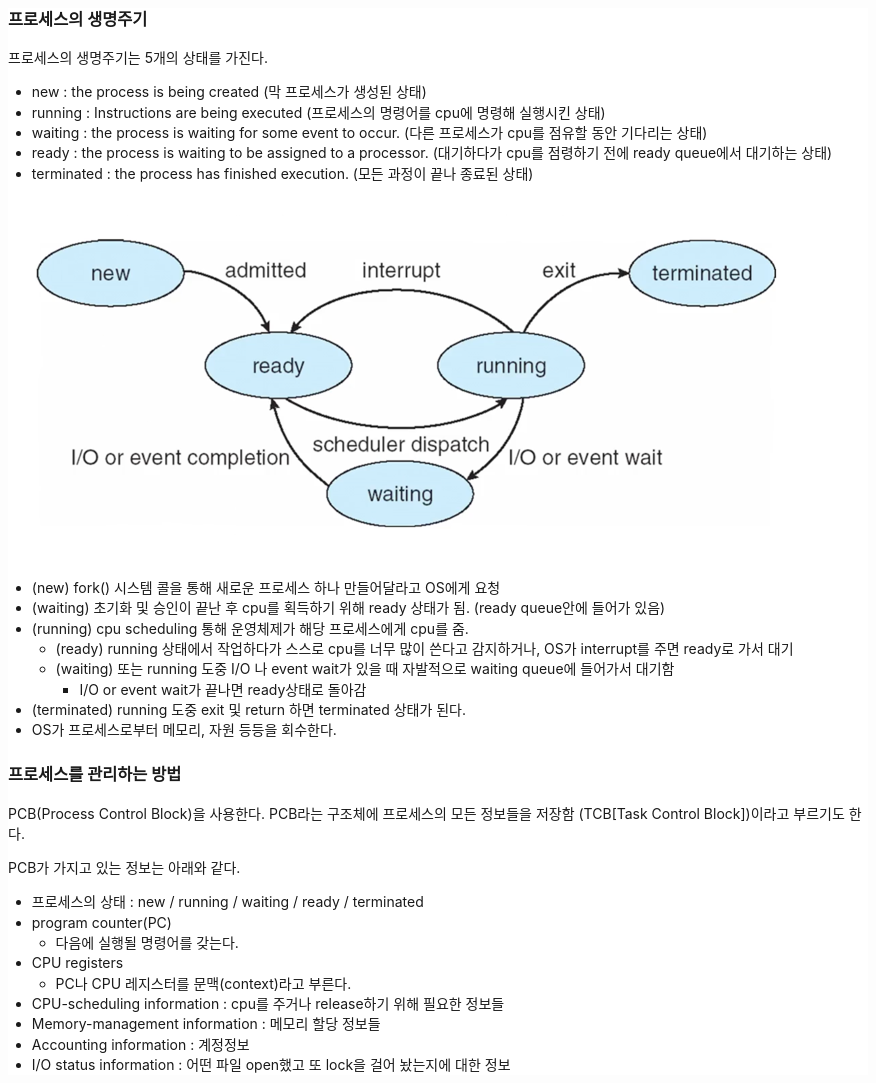 
### 프로세스의 생명주기
프로세스의 생명주기는 5개의 상태를 가진다.
- new : the process is being created (막 프로세스가 생성된 상태)
- running : Instructions are being executed (프로세스의 명령어를 cpu에 명령해 실행시킨 상태)
- waiting : the process is waiting for some event to occur. (다른 프로세스가 cpu를 점유할 동안 기다리는 상태)
- ready : the process is waiting to be assigned to a processor. (대기하다가 cpu를 점령하기 전에 ready queue에서 대기하는 상태)
- terminated : the process has finished execution. (모든 과정이 끝나 종료된 상태)


![Diagram of process state](img_2.png)
- (new) fork() 시스템 콜을 통해 새로운 프로세스 하나 만들어달라고 OS에게 요청
- (waiting) 초기화 및 승인이 끝난 후 cpu를 획득하기 위해 ready 상태가 됨. (ready queue안에 들어가 있음)
- (running) cpu scheduling 통해 운영체제가 해당 프로세스에게 cpu를 줌.
    - (ready) running 상태에서 작업하다가 스스로 cpu를 너무 많이 쓴다고 감지하거나, OS가 interrupt를 주면 ready로 가서 대기
    - (waiting) 또는 running 도중 I/O 나 event wait가 있을 때 자발적으로 waiting queue에 들어가서 대기함
        - I/O or event wait가 끝나면 ready상태로 돌아감
- (terminated) running 도중 exit 및 return 하면 terminated 상태가 된다.
- OS가 프로세스로부터 메모리, 자원 등등을 회수한다.


### 프로세스를 관리하는 방법
PCB(Process Control Block)을 사용한다.
PCB라는 구조체에 프로세스의 모든 정보들을 저장함 (TCB[Task Control Block])이라고 부르기도 한다.

PCB가 가지고 있는 정보는 아래와 같다.
- 프로세스의 상태 : new / running / waiting / ready / terminated
- program counter(PC)
    - 다음에 실행될 명령어를 갖는다.
- CPU registers
    - PC나 CPU 레지스터를 문맥(context)라고 부른다.
- CPU-scheduling information : cpu를 주거나 release하기 위해 필요한 정보들
- Memory-management information : 메모리 할당 정보들
- Accounting information : 계정정보
- I/O status information : 어떤 파일 open했고 또 lock을 걸어 놨는지에 대한 정보
